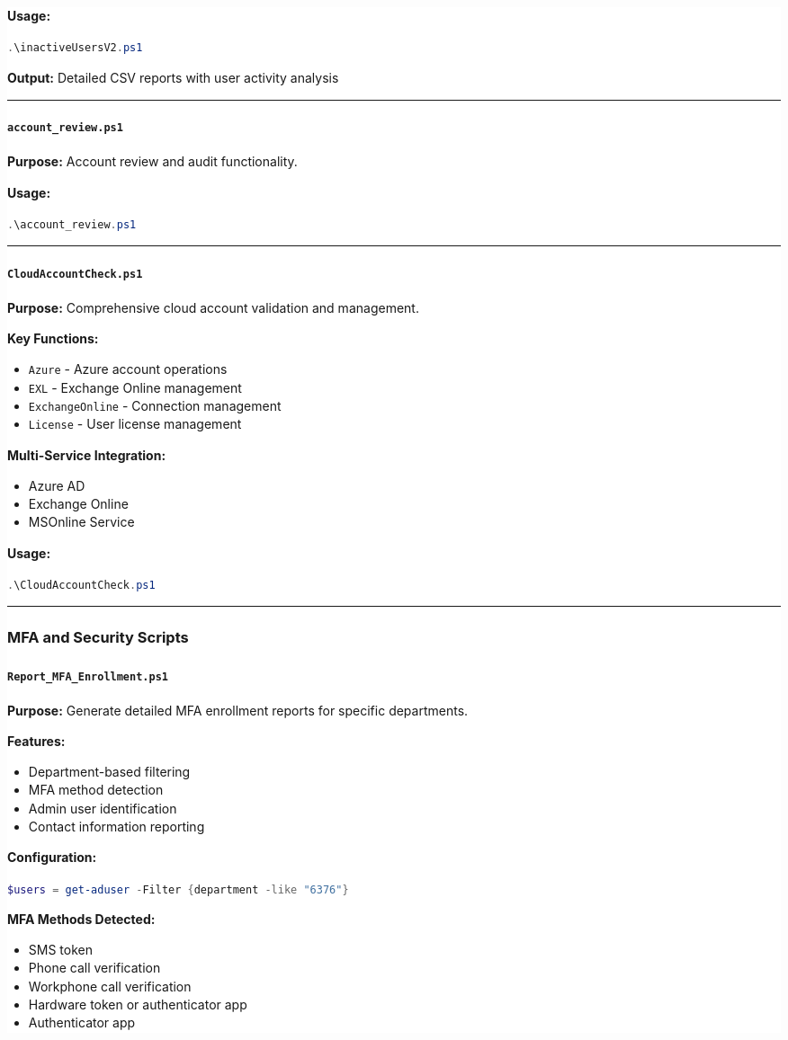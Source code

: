 **Usage:**
```powershell
.\inactiveUsersV2.ps1
```

**Output:** Detailed CSV reports with user activity analysis

---

#### `account_review.ps1`
**Purpose:** Account review and audit functionality.

**Usage:**
```powershell
.\account_review.ps1
```

---

#### `CloudAccountCheck.ps1`
**Purpose:** Comprehensive cloud account validation and management.

**Key Functions:**
- `Azure` - Azure account operations
- `EXL` - Exchange Online management
- `ExchangeOnline` - Connection management
- `License` - User license management

**Multi-Service Integration:**
- Azure AD
- Exchange Online
- MSOnline Service

**Usage:**
```powershell
.\CloudAccountCheck.ps1
```

---

### MFA and Security Scripts

#### `Report_MFA_Enrollment.ps1`
**Purpose:** Generate detailed MFA enrollment reports for specific departments.

**Features:**
- Department-based filtering
- MFA method detection
- Admin user identification
- Contact information reporting

**Configuration:**
```powershell
$users = get-aduser -Filter {department -like "6376"}
```

**MFA Methods Detected:**
- SMS token
- Phone call verification
- Workphone call verification
- Hardware token or authenticator app
- Authenticator app
